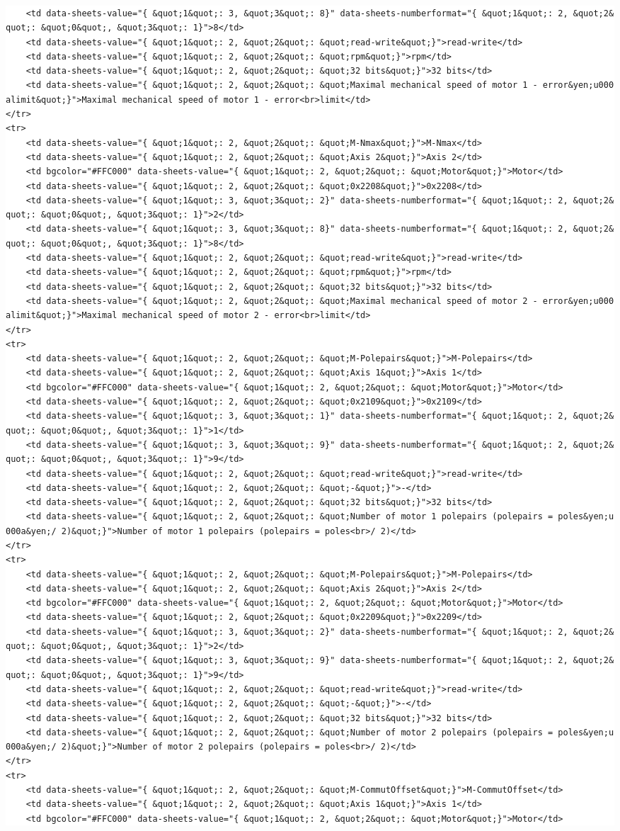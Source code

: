 		<td data-sheets-value="{ &quot;1&quot;: 3, &quot;3&quot;: 8}" data-sheets-numberformat="{ &quot;1&quot;: 2, &quot;2&quot;: &quot;0&quot;, &quot;3&quot;: 1}">8</td>
		<td data-sheets-value="{ &quot;1&quot;: 2, &quot;2&quot;: &quot;read-write&quot;}">read-write</td>
		<td data-sheets-value="{ &quot;1&quot;: 2, &quot;2&quot;: &quot;rpm&quot;}">rpm</td>
		<td data-sheets-value="{ &quot;1&quot;: 2, &quot;2&quot;: &quot;32 bits&quot;}">32 bits</td>
		<td data-sheets-value="{ &quot;1&quot;: 2, &quot;2&quot;: &quot;Maximal mechanical speed of motor 1 - error&yen;u000alimit&quot;}">Maximal mechanical speed of motor 1 - error<br>limit</td>
	</tr>
	<tr>
		<td data-sheets-value="{ &quot;1&quot;: 2, &quot;2&quot;: &quot;M-Nmax&quot;}">M-Nmax</td>
		<td data-sheets-value="{ &quot;1&quot;: 2, &quot;2&quot;: &quot;Axis 2&quot;}">Axis 2</td>
		<td bgcolor="#FFC000" data-sheets-value="{ &quot;1&quot;: 2, &quot;2&quot;: &quot;Motor&quot;}">Motor</td>
		<td data-sheets-value="{ &quot;1&quot;: 2, &quot;2&quot;: &quot;0x2208&quot;}">0x2208</td>
		<td data-sheets-value="{ &quot;1&quot;: 3, &quot;3&quot;: 2}" data-sheets-numberformat="{ &quot;1&quot;: 2, &quot;2&quot;: &quot;0&quot;, &quot;3&quot;: 1}">2</td>
		<td data-sheets-value="{ &quot;1&quot;: 3, &quot;3&quot;: 8}" data-sheets-numberformat="{ &quot;1&quot;: 2, &quot;2&quot;: &quot;0&quot;, &quot;3&quot;: 1}">8</td>
		<td data-sheets-value="{ &quot;1&quot;: 2, &quot;2&quot;: &quot;read-write&quot;}">read-write</td>
		<td data-sheets-value="{ &quot;1&quot;: 2, &quot;2&quot;: &quot;rpm&quot;}">rpm</td>
		<td data-sheets-value="{ &quot;1&quot;: 2, &quot;2&quot;: &quot;32 bits&quot;}">32 bits</td>
		<td data-sheets-value="{ &quot;1&quot;: 2, &quot;2&quot;: &quot;Maximal mechanical speed of motor 2 - error&yen;u000alimit&quot;}">Maximal mechanical speed of motor 2 - error<br>limit</td>
	</tr>
	<tr>
		<td data-sheets-value="{ &quot;1&quot;: 2, &quot;2&quot;: &quot;M-Polepairs&quot;}">M-Polepairs</td>
		<td data-sheets-value="{ &quot;1&quot;: 2, &quot;2&quot;: &quot;Axis 1&quot;}">Axis 1</td>
		<td bgcolor="#FFC000" data-sheets-value="{ &quot;1&quot;: 2, &quot;2&quot;: &quot;Motor&quot;}">Motor</td>
		<td data-sheets-value="{ &quot;1&quot;: 2, &quot;2&quot;: &quot;0x2109&quot;}">0x2109</td>
		<td data-sheets-value="{ &quot;1&quot;: 3, &quot;3&quot;: 1}" data-sheets-numberformat="{ &quot;1&quot;: 2, &quot;2&quot;: &quot;0&quot;, &quot;3&quot;: 1}">1</td>
		<td data-sheets-value="{ &quot;1&quot;: 3, &quot;3&quot;: 9}" data-sheets-numberformat="{ &quot;1&quot;: 2, &quot;2&quot;: &quot;0&quot;, &quot;3&quot;: 1}">9</td>
		<td data-sheets-value="{ &quot;1&quot;: 2, &quot;2&quot;: &quot;read-write&quot;}">read-write</td>
		<td data-sheets-value="{ &quot;1&quot;: 2, &quot;2&quot;: &quot;-&quot;}">-</td>
		<td data-sheets-value="{ &quot;1&quot;: 2, &quot;2&quot;: &quot;32 bits&quot;}">32 bits</td>
		<td data-sheets-value="{ &quot;1&quot;: 2, &quot;2&quot;: &quot;Number of motor 1 polepairs (polepairs = poles&yen;u000a&yen;/ 2)&quot;}">Number of motor 1 polepairs (polepairs = poles<br>/ 2)</td>
	</tr>
	<tr>
		<td data-sheets-value="{ &quot;1&quot;: 2, &quot;2&quot;: &quot;M-Polepairs&quot;}">M-Polepairs</td>
		<td data-sheets-value="{ &quot;1&quot;: 2, &quot;2&quot;: &quot;Axis 2&quot;}">Axis 2</td>
		<td bgcolor="#FFC000" data-sheets-value="{ &quot;1&quot;: 2, &quot;2&quot;: &quot;Motor&quot;}">Motor</td>
		<td data-sheets-value="{ &quot;1&quot;: 2, &quot;2&quot;: &quot;0x2209&quot;}">0x2209</td>
		<td data-sheets-value="{ &quot;1&quot;: 3, &quot;3&quot;: 2}" data-sheets-numberformat="{ &quot;1&quot;: 2, &quot;2&quot;: &quot;0&quot;, &quot;3&quot;: 1}">2</td>
		<td data-sheets-value="{ &quot;1&quot;: 3, &quot;3&quot;: 9}" data-sheets-numberformat="{ &quot;1&quot;: 2, &quot;2&quot;: &quot;0&quot;, &quot;3&quot;: 1}">9</td>
		<td data-sheets-value="{ &quot;1&quot;: 2, &quot;2&quot;: &quot;read-write&quot;}">read-write</td>
		<td data-sheets-value="{ &quot;1&quot;: 2, &quot;2&quot;: &quot;-&quot;}">-</td>
		<td data-sheets-value="{ &quot;1&quot;: 2, &quot;2&quot;: &quot;32 bits&quot;}">32 bits</td>
		<td data-sheets-value="{ &quot;1&quot;: 2, &quot;2&quot;: &quot;Number of motor 2 polepairs (polepairs = poles&yen;u000a&yen;/ 2)&quot;}">Number of motor 2 polepairs (polepairs = poles<br>/ 2)</td>
	</tr>
	<tr>
		<td data-sheets-value="{ &quot;1&quot;: 2, &quot;2&quot;: &quot;M-CommutOffset&quot;}">M-CommutOffset</td>
		<td data-sheets-value="{ &quot;1&quot;: 2, &quot;2&quot;: &quot;Axis 1&quot;}">Axis 1</td>
		<td bgcolor="#FFC000" data-sheets-value="{ &quot;1&quot;: 2, &quot;2&quot;: &quot;Motor&quot;}">Motor</td>